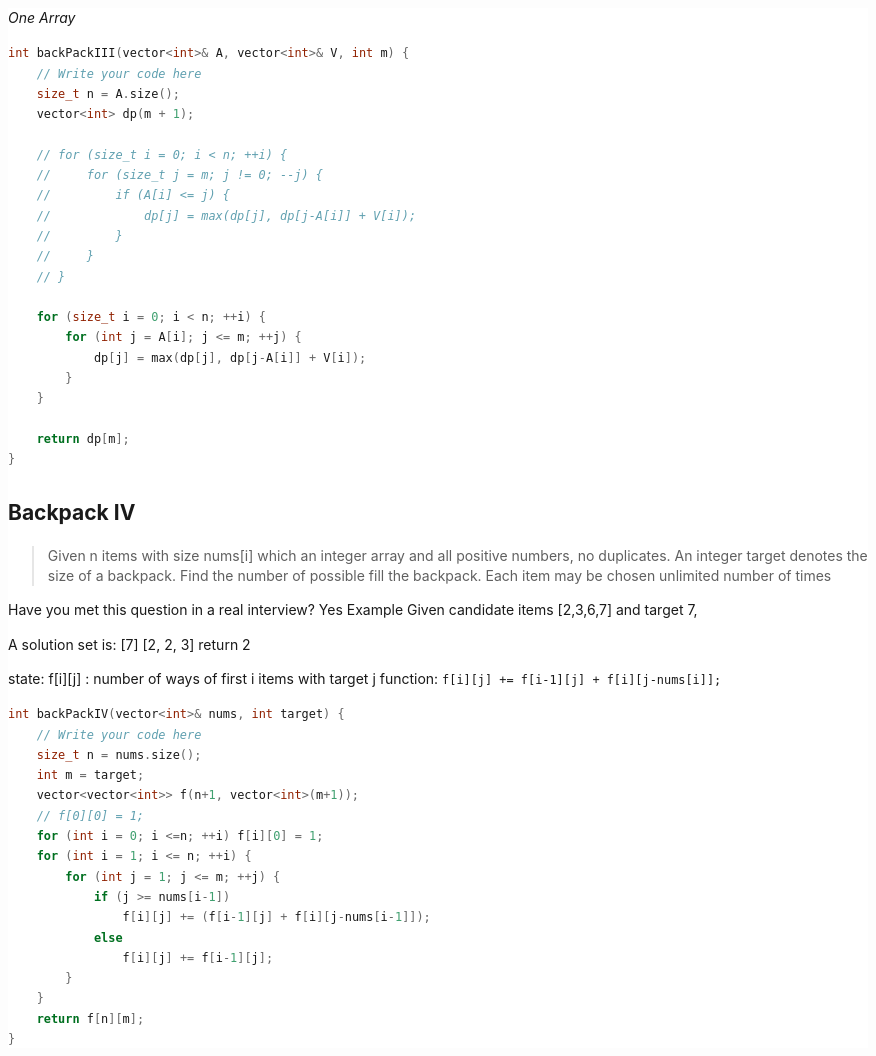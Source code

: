 *One Array*
```c++
int backPackIII(vector<int>& A, vector<int>& V, int m) {
    // Write your code here
    size_t n = A.size();
    vector<int> dp(m + 1);

    // for (size_t i = 0; i < n; ++i) {
    //     for (size_t j = m; j != 0; --j) {
    //         if (A[i] <= j) {
    //             dp[j] = max(dp[j], dp[j-A[i]] + V[i]);
    //         }
    //     }
    // }
    
    for (size_t i = 0; i < n; ++i) {
        for (int j = A[i]; j <= m; ++j) {
            dp[j] = max(dp[j], dp[j-A[i]] + V[i]);
        }
    }

    return dp[m];        
}
```

## Backpack IV
>Given n items with size nums[i] which an integer array and all positive numbers, no duplicates. An integer target denotes the size of a backpack. Find the number of possible fill the backpack.
Each item may be chosen unlimited number of times
>
Have you met this question in a real interview? Yes
Example
Given candidate items [2,3,6,7] and target 7,
>
A solution set is: 
[7]
[2, 2, 3]
return 2

state: f[i][j] : number of ways of first i items with target j
function: `f[i][j] += f[i-1][j] + f[i][j-nums[i]];`

```c++
int backPackIV(vector<int>& nums, int target) {
    // Write your code here
    size_t n = nums.size();
    int m = target;
    vector<vector<int>> f(n+1, vector<int>(m+1));
    // f[0][0] = 1;
    for (int i = 0; i <=n; ++i) f[i][0] = 1;
    for (int i = 1; i <= n; ++i) {
        for (int j = 1; j <= m; ++j) {
            if (j >= nums[i-1])
                f[i][j] += (f[i-1][j] + f[i][j-nums[i-1]]);
            else
                f[i][j] += f[i-1][j];
        }
    }
    return f[n][m];
}    
```
